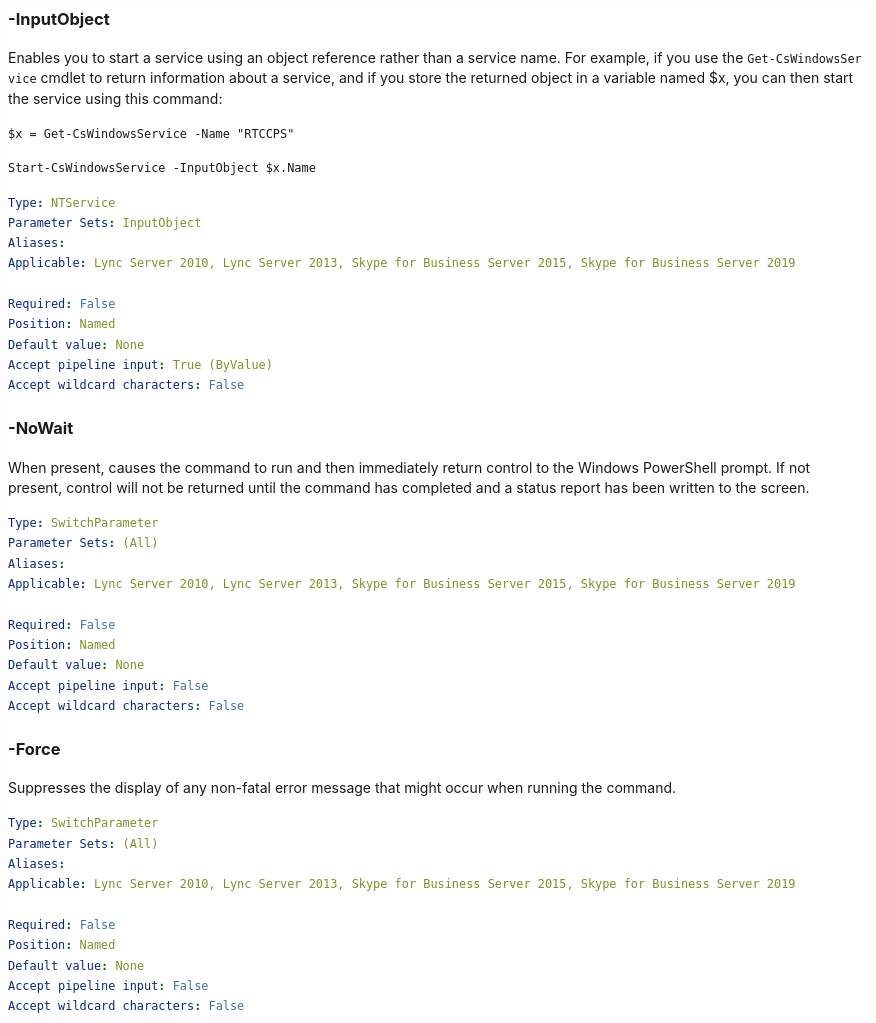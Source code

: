 ### -InputObject
Enables you to start a service using an object reference rather than a service name.
For example, if you use the `Get-CsWindowsService` cmdlet to return information about a service, and if you store the returned object in a variable named $x, you can then start the service using this command:

`$x = Get-CsWindowsService -Name "RTCCPS"`

`Start-CsWindowsService -InputObject $x.Name`


```yaml
Type: NTService
Parameter Sets: InputObject
Aliases: 
Applicable: Lync Server 2010, Lync Server 2013, Skype for Business Server 2015, Skype for Business Server 2019

Required: False
Position: Named
Default value: None
Accept pipeline input: True (ByValue)
Accept wildcard characters: False
```

### -NoWait
When present, causes the command to run and then immediately return control to the Windows PowerShell prompt.
If not present, control will not be returned until the command has completed and a status report has been written to the screen.

```yaml
Type: SwitchParameter
Parameter Sets: (All)
Aliases: 
Applicable: Lync Server 2010, Lync Server 2013, Skype for Business Server 2015, Skype for Business Server 2019

Required: False
Position: Named
Default value: None
Accept pipeline input: False
Accept wildcard characters: False
```

### -Force
Suppresses the display of any non-fatal error message that might occur when running the command.

```yaml
Type: SwitchParameter
Parameter Sets: (All)
Aliases: 
Applicable: Lync Server 2010, Lync Server 2013, Skype for Business Server 2015, Skype for Business Server 2019

Required: False
Position: Named
Default value: None
Accept pipeline input: False
Accept wildcard characters: False
```
